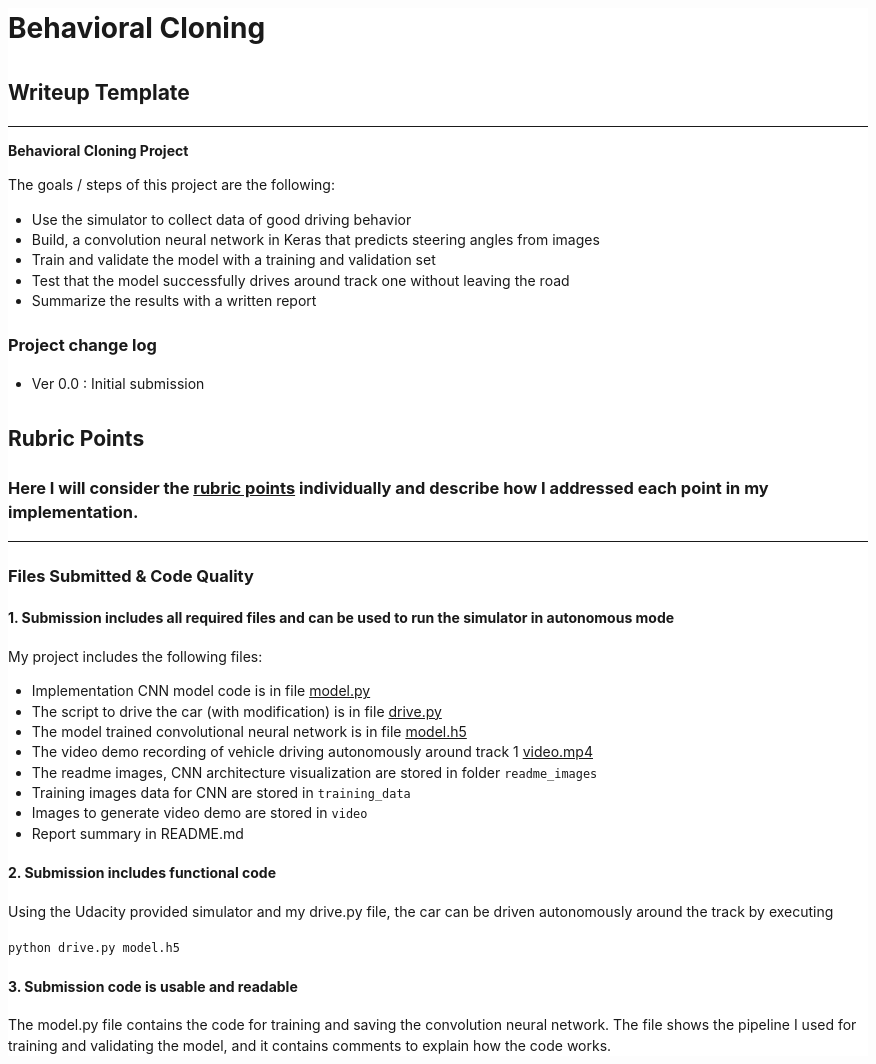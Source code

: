 # **Behavioral Cloning** 

## Writeup Template

---

**Behavioral Cloning Project**

The goals / steps of this project are the following:
* Use the simulator to collect data of good driving behavior
* Build, a convolution neural network in Keras that predicts steering angles from images
* Train and validate the model with a training and validation set
* Test that the model successfully drives around track one without leaving the road
* Summarize the results with a written report

### Project change log
* Ver 0.0 : Initial submission

## Rubric Points
### Here I will consider the [rubric points](https://review.udacity.com/#!/rubrics/1968/view) individually and describe how I addressed each point in my implementation.  

---
### Files Submitted & Code Quality

#### 1. Submission includes all required files and can be used to run the simulator in autonomous mode

My project includes the following files:
* Implementation CNN model code is in file [model.py](./model.py)
* The script to drive the car (with modification) is in file [drive.py](./drive.py)
* The model trained convolutional neural network is in file [model.h5](./model.h5)
* The video demo recording of vehicle driving autonomously around track 1 [video.mp4](./video.mp4)
* The readme images, CNN architecture visualization are stored in folder `readme_images`
* Training images data for CNN are stored in `training_data`
* Images to generate video demo are stored in `video` 
* Report summary in README.md

#### 2. Submission includes functional code
Using the Udacity provided simulator and my drive.py file, the car can be driven autonomously around the track by executing 
```sh
python drive.py model.h5
```

#### 3. Submission code is usable and readable

The model.py file contains the code for training and saving the convolution neural network. The file shows the pipeline I used for training and validating the model, and it contains comments to explain how the code works.
